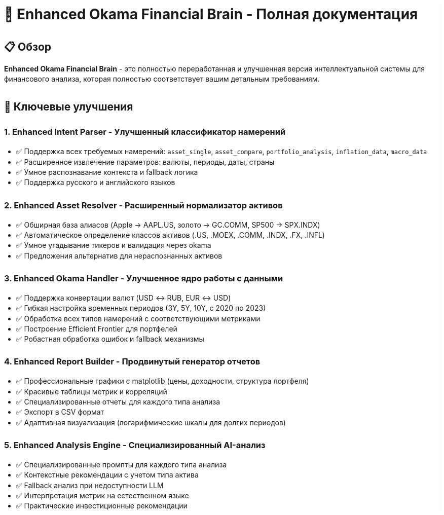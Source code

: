 # 🚀 Enhanced Okama Financial Brain - Полная документация

## 📋 Обзор

**Enhanced Okama Financial Brain** - это полностью переработанная и улучшенная версия интеллектуальной системы для финансового анализа, которая полностью соответствует вашим детальным требованиям.

## 🎯 Ключевые улучшения

### 1. **Enhanced Intent Parser** - Улучшенный классификатор намерений
- ✅ Поддержка всех требуемых намерений: `asset_single`, `asset_compare`, `portfolio_analysis`, `inflation_data`, `macro_data`
- ✅ Расширенное извлечение параметров: валюты, периоды, даты, страны
- ✅ Умное распознавание контекста и fallback логика
- ✅ Поддержка русского и английского языков

### 2. **Enhanced Asset Resolver** - Расширенный нормализатор активов
- ✅ Обширная база алиасов (Apple → AAPL.US, золото → GC.COMM, SP500 → SPX.INDX)
- ✅ Автоматическое определение классов активов (.US, .MOEX, .COMM, .INDX, .FX, .INFL)
- ✅ Умное угадывание тикеров и валидация через okama
- ✅ Предложения альтернатив для нераспознанных активов

### 3. **Enhanced Okama Handler** - Улучшенное ядро работы с данными
- ✅ Поддержка конвертации валют (USD ↔ RUB, EUR ↔ USD)
- ✅ Гибкая настройка временных периодов (3Y, 5Y, 10Y, с 2020 по 2023)
- ✅ Обработка всех типов намерений с соответствующими метриками
- ✅ Построение Efficient Frontier для портфелей
- ✅ Робастная обработка ошибок и fallback механизмы

### 4. **Enhanced Report Builder** - Продвинутый генератор отчетов
- ✅ Профессиональные графики с matplotlib (цены, доходности, структура портфеля)
- ✅ Красивые таблицы метрик и корреляций
- ✅ Специализированные отчеты для каждого типа анализа
- ✅ Экспорт в CSV формат
- ✅ Адаптивная визуализация (логарифмические шкалы для долгих периодов)

### 5. **Enhanced Analysis Engine** - Специализированный AI-анализ
- ✅ Специализированные промпты для каждого типа анализа
- ✅ Контекстные рекомендации с учетом типа актива
- ✅ Fallback анализ при недоступности LLM
- ✅ Интерпретация метрик на естественном языке
- ✅ Практические инвестиционные рекомендации
